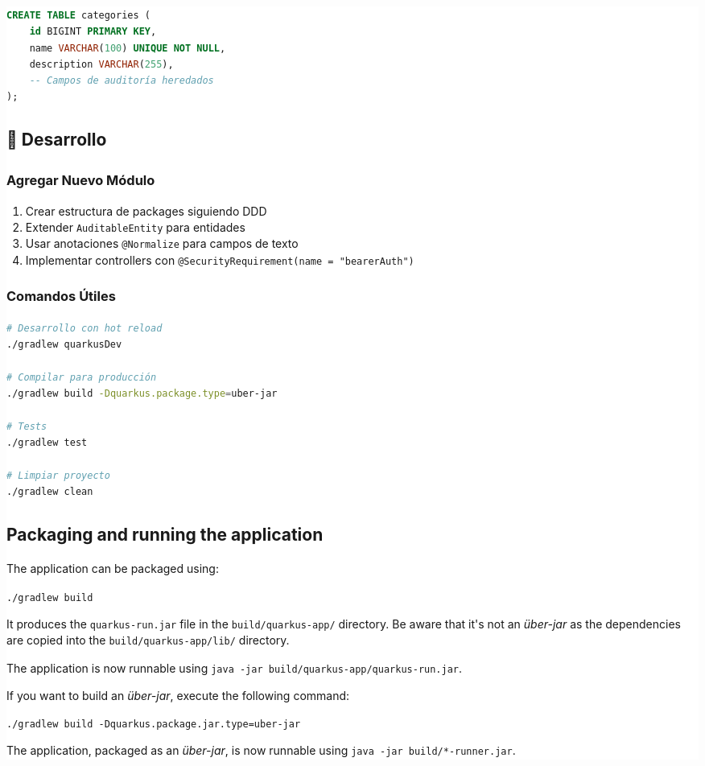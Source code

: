 ```sql
CREATE TABLE categories (
    id BIGINT PRIMARY KEY,
    name VARCHAR(100) UNIQUE NOT NULL,
    description VARCHAR(255),
    -- Campos de auditoría heredados
);
```

## 🔨 Desarrollo

### Agregar Nuevo Módulo

1. Crear estructura de packages siguiendo DDD
2. Extender `AuditableEntity` para entidades
3. Usar anotaciones `@Normalize` para campos de texto
4. Implementar controllers con `@SecurityRequirement(name = "bearerAuth")`

### Comandos Útiles

```bash
# Desarrollo con hot reload
./gradlew quarkusDev

# Compilar para producción
./gradlew build -Dquarkus.package.type=uber-jar

# Tests
./gradlew test

# Limpiar proyecto
./gradlew clean
```

## Packaging and running the application

The application can be packaged using:

```shell script
./gradlew build
```

It produces the `quarkus-run.jar` file in the `build/quarkus-app/` directory.
Be aware that it's not an *über-jar* as the dependencies are copied into the `build/quarkus-app/lib/` directory.

The application is now runnable using `java -jar build/quarkus-app/quarkus-run.jar`.

If you want to build an *über-jar*, execute the following command:

```shell script
./gradlew build -Dquarkus.package.jar.type=uber-jar
```

The application, packaged as an *über-jar*, is now runnable using `java -jar build/*-runner.jar`.
